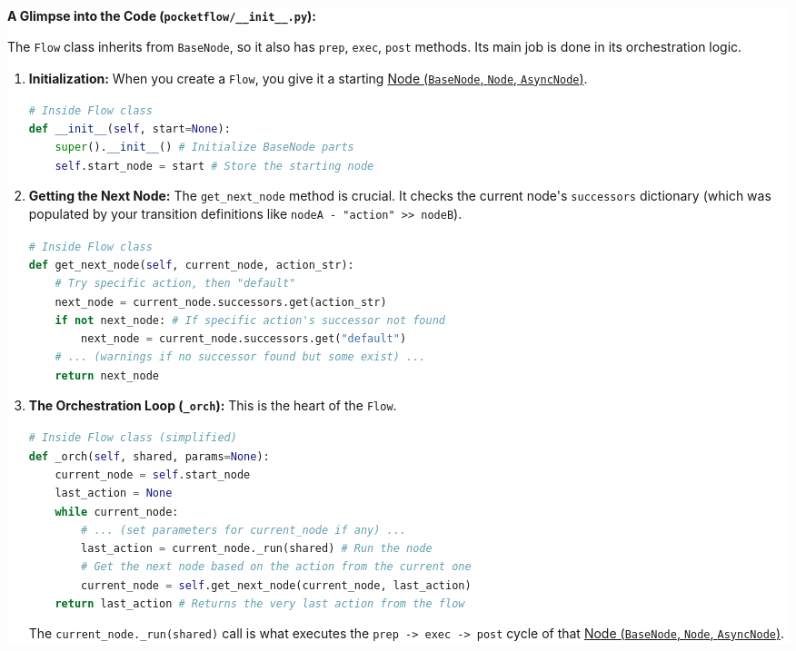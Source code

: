 **A Glimpse into the Code (`pocketflow/__init__.py`):**

The `Flow` class inherits from `BaseNode`, so it also has `prep`, `exec`, `post` methods. Its main job is done in its orchestration logic.

1.  **Initialization:** When you create a `Flow`, you give it a starting [Node (`BaseNode`, `Node`, `AsyncNode`)](02_node___basenode____node____asyncnode__.md).
    ```python
    # Inside Flow class
    def __init__(self, start=None):
        super().__init__() # Initialize BaseNode parts
        self.start_node = start # Store the starting node
    ```

2.  **Getting the Next Node:** The `get_next_node` method is crucial. It checks the current node's `successors` dictionary (which was populated by your transition definitions like `nodeA - "action" >> nodeB`).
    ```python
    # Inside Flow class
    def get_next_node(self, current_node, action_str):
        # Try specific action, then "default"
        next_node = current_node.successors.get(action_str)
        if not next_node: # If specific action's successor not found
            next_node = current_node.successors.get("default")
        # ... (warnings if no successor found but some exist) ...
        return next_node
    ```

3.  **The Orchestration Loop (`_orch`):** This is the heart of the `Flow`.
    ```python
    # Inside Flow class (simplified)
    def _orch(self, shared, params=None):
        current_node = self.start_node 
        last_action = None
        while current_node:
            # ... (set parameters for current_node if any) ...
            last_action = current_node._run(shared) # Run the node
            # Get the next node based on the action from the current one
            current_node = self.get_next_node(current_node, last_action)
        return last_action # Returns the very last action from the flow
    ```
    The `current_node._run(shared)` call is what executes the `prep -> exec -> post` cycle of that [Node (`BaseNode`, `Node`, `AsyncNode`)](02_node___basenode____node____asyncnode__.md).
